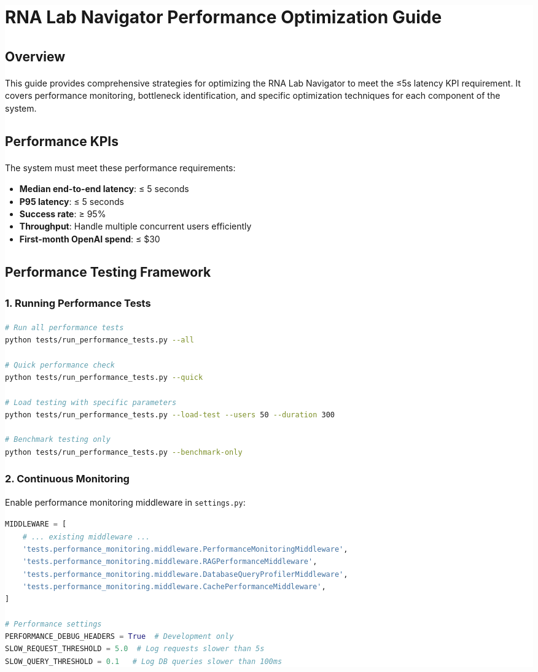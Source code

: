 # RNA Lab Navigator Performance Optimization Guide

## Overview

This guide provides comprehensive strategies for optimizing the RNA Lab Navigator to meet the ≤5s latency KPI requirement. It covers performance monitoring, bottleneck identification, and specific optimization techniques for each component of the system.

## Performance KPIs

The system must meet these performance requirements:

- **Median end-to-end latency**: ≤ 5 seconds
- **P95 latency**: ≤ 5 seconds  
- **Success rate**: ≥ 95%
- **Throughput**: Handle multiple concurrent users efficiently
- **First-month OpenAI spend**: ≤ $30

## Performance Testing Framework

### 1. Running Performance Tests

```bash
# Run all performance tests
python tests/run_performance_tests.py --all

# Quick performance check
python tests/run_performance_tests.py --quick

# Load testing with specific parameters
python tests/run_performance_tests.py --load-test --users 50 --duration 300

# Benchmark testing only
python tests/run_performance_tests.py --benchmark-only
```

### 2. Continuous Monitoring

Enable performance monitoring middleware in `settings.py`:

```python
MIDDLEWARE = [
    # ... existing middleware ...
    'tests.performance_monitoring.middleware.PerformanceMonitoringMiddleware',
    'tests.performance_monitoring.middleware.RAGPerformanceMiddleware',
    'tests.performance_monitoring.middleware.DatabaseQueryProfilerMiddleware',
    'tests.performance_monitoring.middleware.CachePerformanceMiddleware',
]

# Performance settings
PERFORMANCE_DEBUG_HEADERS = True  # Development only
SLOW_REQUEST_THRESHOLD = 5.0  # Log requests slower than 5s
SLOW_QUERY_THRESHOLD = 0.1   # Log DB queries slower than 100ms
```
